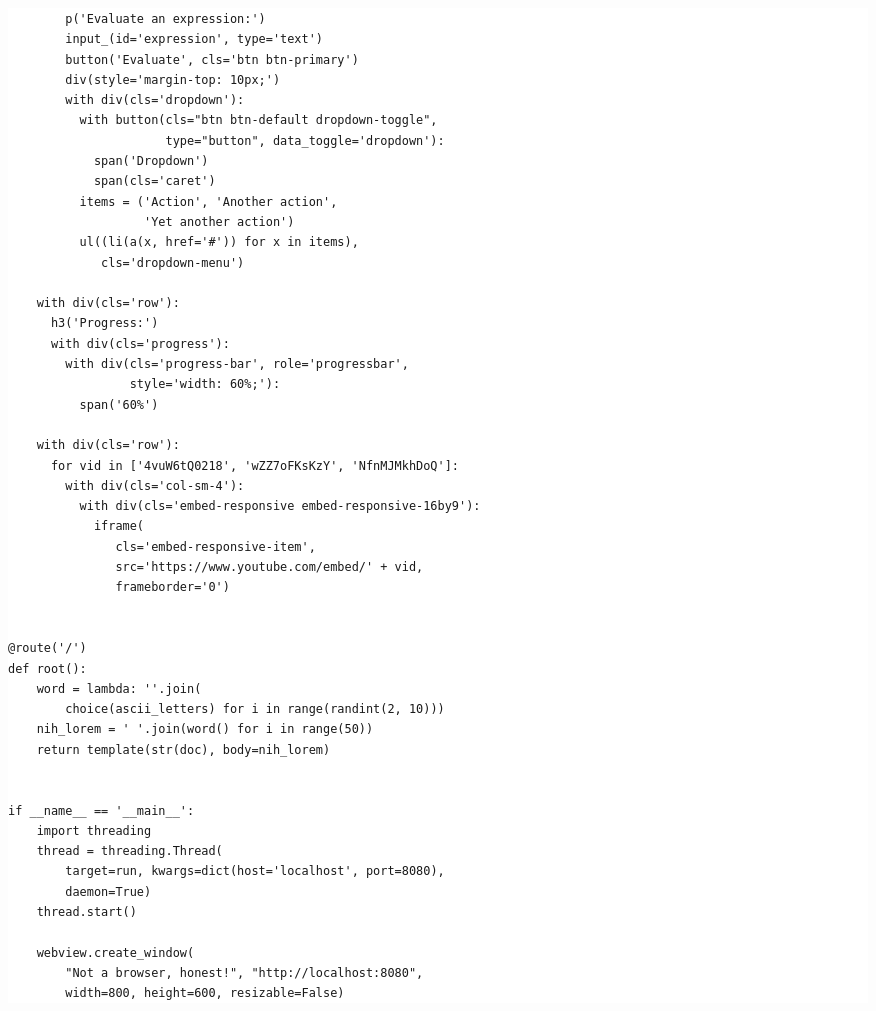 ```text
        p('Evaluate an expression:')
        input_(id='expression', type='text')
        button('Evaluate', cls='btn btn-primary')
        div(style='margin-top: 10px;')
        with div(cls='dropdown'):
          with button(cls="btn btn-default dropdown-toggle",
                      type="button", data_toggle='dropdown'):
            span('Dropdown')
            span(cls='caret')
          items = ('Action', 'Another action',
                   'Yet another action')
          ul((li(a(x, href='#')) for x in items),
             cls='dropdown-menu')

    with div(cls='row'):
      h3('Progress:')
      with div(cls='progress'):
        with div(cls='progress-bar', role='progressbar',
                 style='width: 60%;'):
          span('60%')

    with div(cls='row'):
      for vid in ['4vuW6tQ0218', 'wZZ7oFKsKzY', 'NfnMJMkhDoQ']:
        with div(cls='col-sm-4'):
          with div(cls='embed-responsive embed-responsive-16by9'):
            iframe(
               cls='embed-responsive-item',
               src='https://www.youtube.com/embed/' + vid,
               frameborder='0')


@route('/')
def root():
    word = lambda: ''.join(
        choice(ascii_letters) for i in range(randint(2, 10)))
    nih_lorem = ' '.join(word() for i in range(50))
    return template(str(doc), body=nih_lorem)


if __name__ == '__main__':
    import threading
    thread = threading.Thread(
        target=run, kwargs=dict(host='localhost', port=8080),
        daemon=True)
    thread.start()

    webview.create_window(
        "Not a browser, honest!", "http://localhost:8080",
        width=800, height=600, resizable=False)
```
